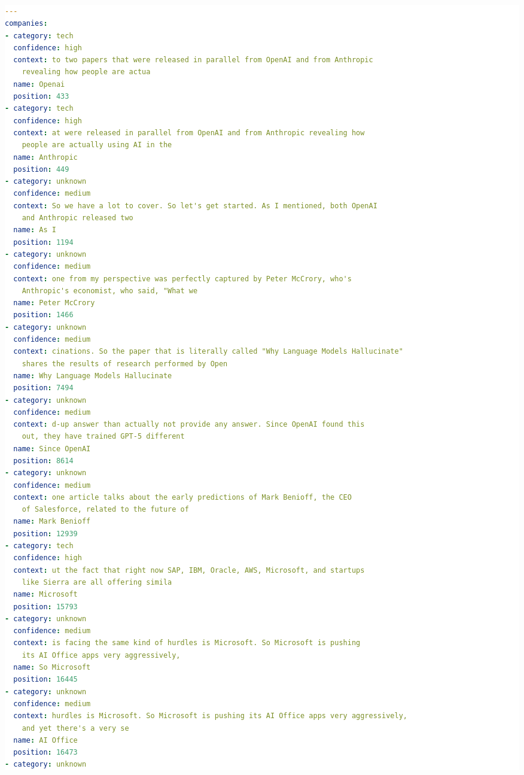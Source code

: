 ```yaml
---
companies:
- category: tech
  confidence: high
  context: to two papers that were released in parallel from OpenAI and from Anthropic
    revealing how people are actua
  name: Openai
  position: 433
- category: tech
  confidence: high
  context: at were released in parallel from OpenAI and from Anthropic revealing how
    people are actually using AI in the
  name: Anthropic
  position: 449
- category: unknown
  confidence: medium
  context: So we have a lot to cover. So let's get started. As I mentioned, both OpenAI
    and Anthropic released two
  name: As I
  position: 1194
- category: unknown
  confidence: medium
  context: one from my perspective was perfectly captured by Peter McCrory, who's
    Anthropic's economist, who said, "What we
  name: Peter McCrory
  position: 1466
- category: unknown
  confidence: medium
  context: cinations. So the paper that is literally called "Why Language Models Hallucinate"
    shares the results of research performed by Open
  name: Why Language Models Hallucinate
  position: 7494
- category: unknown
  confidence: medium
  context: d-up answer than actually not provide any answer. Since OpenAI found this
    out, they have trained GPT-5 different
  name: Since OpenAI
  position: 8614
- category: unknown
  confidence: medium
  context: one article talks about the early predictions of Mark Benioff, the CEO
    of Salesforce, related to the future of
  name: Mark Benioff
  position: 12939
- category: tech
  confidence: high
  context: ut the fact that right now SAP, IBM, Oracle, AWS, Microsoft, and startups
    like Sierra are all offering simila
  name: Microsoft
  position: 15793
- category: unknown
  confidence: medium
  context: is facing the same kind of hurdles is Microsoft. So Microsoft is pushing
    its AI Office apps very aggressively,
  name: So Microsoft
  position: 16445
- category: unknown
  confidence: medium
  context: hurdles is Microsoft. So Microsoft is pushing its AI Office apps very aggressively,
    and yet there's a very se
  name: AI Office
  position: 16473
- category: unknown
```